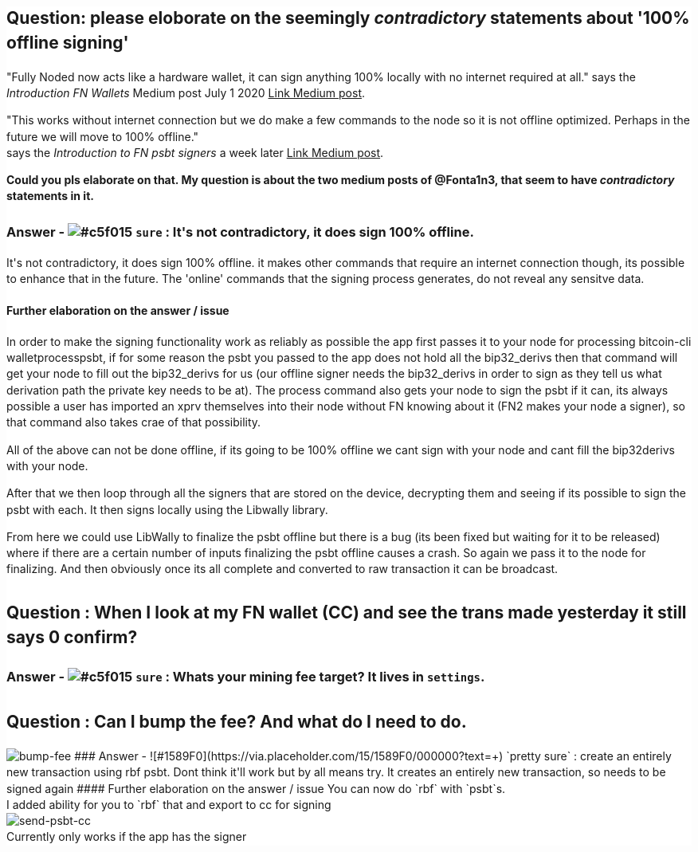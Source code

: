 ## Question: please eloborate on the seemingly *contradictory* statements about '100% offline signing'
"Fully Noded now acts like a hardware wallet, it can sign anything 100% locally with no internet required at all." says the *Introduction FN Wallets* Medium post July 1 2020 [Link Medium post](https://medium.com/@FullyNoded/introducing-fully-noded-wallets-9fc2e4837102).

"This works without internet connection but we do make a few commands to the node so it is not offline optimized. Perhaps in the future we will move to 100% offline." <br/>
says the *Introduction to FN psbt signers* a week later [Link Medium post](https://medium.com/@FullyNoded/introducing-fully-noded-psbt-signers-8f259c1ec558).

**Could you pls elaborate on that. My question is about the two medium posts of @Fonta1n3, that seem to have *contradictory* statements in it.**
### Answer - ![#c5f015](https://via.placeholder.com/15/c5f015/000000?text=+) `sure` : It's not contradictory, it does sign 100% offline.
It's not contradictory, it does sign 100% offline. it makes other commands that require an internet connection though, its possible to enhance that in the future. The 'online' commands that the signing process generates, do not reveal any sensitve data.
#### Further elaboration on the answer / issue
In order to make the signing functionality work as reliably as possible the app first passes it to your node for processing bitcoin-cli walletprocesspsbt, if for some reason the psbt you passed to the app does not hold all the bip32_derivs then that command will get your node to fill out the bip32_derivs for us (our offline signer needs the bip32_derivs in order to sign as they tell us what derivation path the private key needs to be at). The process command also gets your node to sign the psbt if it can, its always possible a user has imported an xprv themselves into their node without FN knowing about it (FN2 makes your node a signer), so that command also takes crae of that possibility.

All of the above can not be done offline, if its going to be 100% offline we cant sign with your node and cant fill the bip32derivs with your node.

After that we then loop through all the signers that are stored on the device, decrypting them and seeing if its possible to sign the psbt with each. It then signs locally using the Libwally library.

From here we could use LibWally to finalize the psbt offline but there is a bug (its been fixed but waiting for it to be released) where if there are a certain number of inputs finalizing the psbt offline causes a crash. So again we pass it to the node for finalizing. And then obviously once its all complete and converted to raw transaction it can be broadcast.


## Question : When I look at my FN wallet (CC) and see the trans made yesterday it still says 0 confirm?
### Answer - ![#c5f015](https://via.placeholder.com/15/c5f015/000000?text=+) `sure` : Whats your mining fee target? It lives in `settings`.

## Question : Can I bump the fee? And what do I need to do.<br/>
<img src="https://i.ibb.co/tQrV0dN/bump-fee.jpg" alt="bump-fee" border="0" width="200">
### Answer - ![#1589F0](https://via.placeholder.com/15/1589F0/000000?text=+) `pretty sure` : create an entirely new transaction using rbf psbt.
Dont think it'll work but by all means try. It creates an entirely new transaction, so needs to be signed again
#### Further elaboration on the answer / issue
You can now do `rbf` with `psbt`s.<br/>
I added ability for you to `rbf` that and export to cc for signing<br/>
<img src="https://i.ibb.co/KNbDmKW/send-psbt-cc.jpg" alt="send-psbt-cc" border="0" width="200"><br/>
Currently only works if the app has the signer
